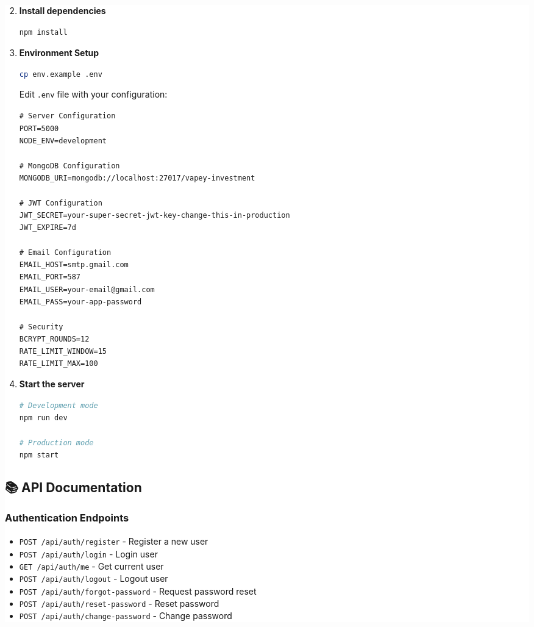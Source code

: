 2. **Install dependencies**
   ```bash
   npm install
   ```

3. **Environment Setup**
   ```bash
   cp env.example .env
   ```
   
   Edit `.env` file with your configuration:
   ```env
   # Server Configuration
   PORT=5000
   NODE_ENV=development

   # MongoDB Configuration
   MONGODB_URI=mongodb://localhost:27017/vapey-investment

   # JWT Configuration
   JWT_SECRET=your-super-secret-jwt-key-change-this-in-production
   JWT_EXPIRE=7d

   # Email Configuration
   EMAIL_HOST=smtp.gmail.com
   EMAIL_PORT=587
   EMAIL_USER=your-email@gmail.com
   EMAIL_PASS=your-app-password

   # Security
   BCRYPT_ROUNDS=12
   RATE_LIMIT_WINDOW=15
   RATE_LIMIT_MAX=100
   ```

4. **Start the server**
   ```bash
   # Development mode
   npm run dev

   # Production mode
   npm start
   ```

## 📚 API Documentation

### Authentication Endpoints

- `POST /api/auth/register` - Register a new user
- `POST /api/auth/login` - Login user
- `GET /api/auth/me` - Get current user
- `POST /api/auth/logout` - Logout user
- `POST /api/auth/forgot-password` - Request password reset
- `POST /api/auth/reset-password` - Reset password
- `POST /api/auth/change-password` - Change password

